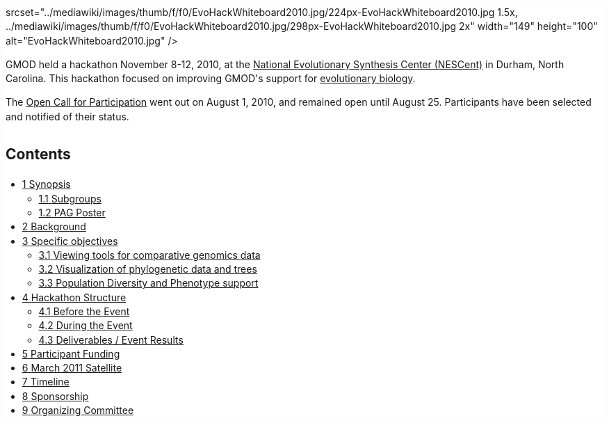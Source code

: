 srcset="../mediawiki/images/thumb/f/f0/EvoHackWhiteboard2010.jpg/224px-EvoHackWhiteboard2010.jpg 1.5x, ../mediawiki/images/thumb/f/f0/EvoHackWhiteboard2010.jpg/298px-EvoHackWhiteboard2010.jpg 2x"
width="149" height="100" alt="EvoHackWhiteboard2010.jpg" /></a></td>
</tr>
</tbody>
</table>

GMOD held a hackathon November 8-12, 2010, at the
<a href="http://nescent.org" class="external text"
rel="nofollow">National Evolutionary Synthesis Center (NESCent)</a> in
Durham, North Carolina. This hackathon focused on improving GMOD's
support for [evolutionary
biology](Category%3AEvolution "Category%3AEvolution").

The [Open Call for
Participation](GMOD_Evo_Hackathon_Open_Call "GMOD Evo Hackathon Open Call")
went out on August 1, 2010, and remained open until August 25.
Participants have been selected and notified of their status.

<div id="toc" class="toc">

<div id="toctitle">

## Contents

</div>

- [<span class="tocnumber">1</span>
  <span class="toctext">Synopsis</span>](#Synopsis)
  - [<span class="tocnumber">1.1</span>
    <span class="toctext">Subgroups</span>](#Subgroups)
  - [<span class="tocnumber">1.2</span> <span class="toctext">PAG
    Poster</span>](#PAG_Poster)
- [<span class="tocnumber">2</span>
  <span class="toctext">Background</span>](#Background)
- [<span class="tocnumber">3</span> <span class="toctext">Specific
  objectives</span>](#Specific_objectives)
  - [<span class="tocnumber">3.1</span> <span class="toctext">Viewing
    tools for comparative genomics
    data</span>](#Viewing_tools_for_comparative_genomics_data)
  - [<span class="tocnumber">3.2</span>
    <span class="toctext">Visualization of phylogenetic data and
    trees</span>](#Visualization_of_phylogenetic_data_and_trees)
  - [<span class="tocnumber">3.3</span> <span class="toctext">Population
    Diversity and Phenotype
    support</span>](#Population_Diversity_and_Phenotype_support)
- [<span class="tocnumber">4</span> <span class="toctext">Hackathon
  Structure</span>](#Hackathon_Structure)
  - [<span class="tocnumber">4.1</span> <span class="toctext">Before the
    Event</span>](#Before_the_Event)
  - [<span class="tocnumber">4.2</span> <span class="toctext">During the
    Event</span>](#During_the_Event)
  - [<span class="tocnumber">4.3</span>
    <span class="toctext">Deliverables / Event
    Results</span>](#Deliverables_.2F_Event_Results)
- [<span class="tocnumber">5</span> <span class="toctext">Participant
  Funding</span>](#Participant_Funding)
- [<span class="tocnumber">6</span> <span class="toctext">March 2011
  Satellite</span>](#March_2011_Satellite)
- [<span class="tocnumber">7</span>
  <span class="toctext">Timeline</span>](#Timeline)
- [<span class="tocnumber">8</span>
  <span class="toctext">Sponsorship</span>](#Sponsorship)
- [<span class="tocnumber">9</span> <span class="toctext">Organizing
  Committee</span>](#Organizing_Committee)
